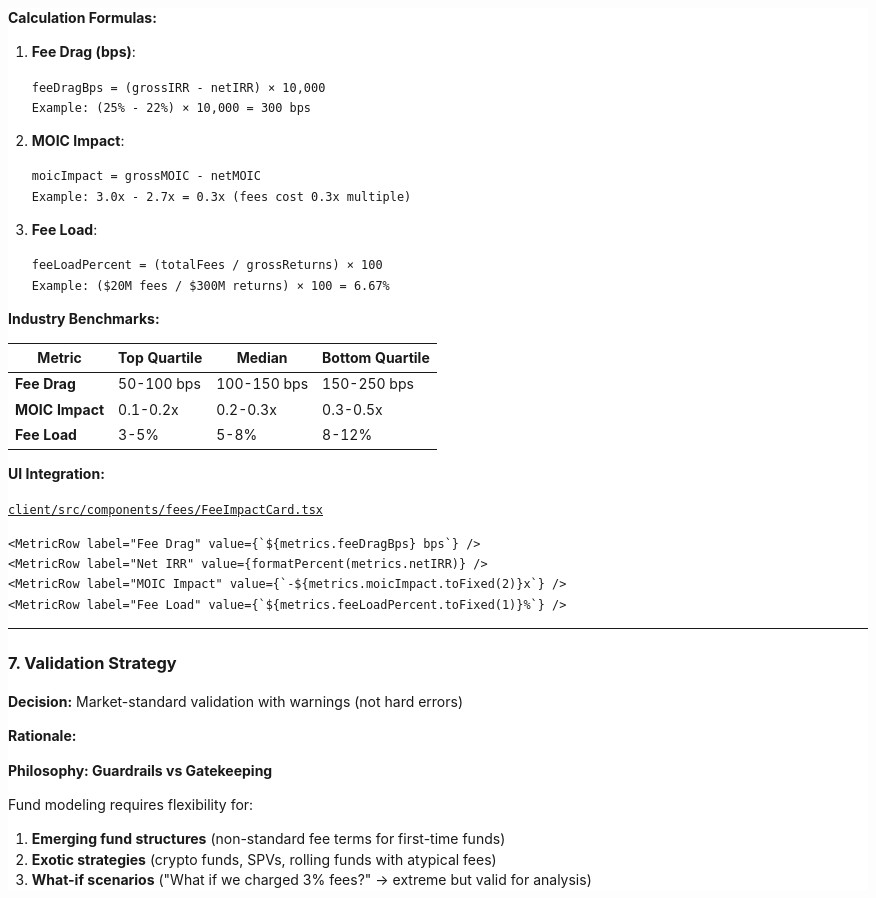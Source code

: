 **Calculation Formulas:**

1. **Fee Drag (bps)**:

   ```
   feeDragBps = (grossIRR - netIRR) × 10,000
   Example: (25% - 22%) × 10,000 = 300 bps
   ```

2. **MOIC Impact**:

   ```
   moicImpact = grossMOIC - netMOIC
   Example: 3.0x - 2.7x = 0.3x (fees cost 0.3x multiple)
   ```

3. **Fee Load**:
   ```
   feeLoadPercent = (totalFees / grossReturns) × 100
   Example: ($20M fees / $300M returns) × 100 = 6.67%
   ```

**Industry Benchmarks:**

| Metric          | Top Quartile | Median      | Bottom Quartile |
| --------------- | ------------ | ----------- | --------------- |
| **Fee Drag**    | 50-100 bps   | 100-150 bps | 150-250 bps     |
| **MOIC Impact** | 0.1-0.2x     | 0.2-0.3x    | 0.3-0.5x        |
| **Fee Load**    | 3-5%         | 5-8%        | 8-12%           |

**UI Integration:**

[`client/src/components/fees/FeeImpactCard.tsx`](https://github.com/nikhillinit/Updog_restore/blob/main/client/src/components/fees/FeeImpactCard.tsx)

```tsx
<MetricRow label="Fee Drag" value={`${metrics.feeDragBps} bps`} />
<MetricRow label="Net IRR" value={formatPercent(metrics.netIRR)} />
<MetricRow label="MOIC Impact" value={`-${metrics.moicImpact.toFixed(2)}x`} />
<MetricRow label="Fee Load" value={`${metrics.feeLoadPercent.toFixed(1)}%`} />
```

---

### 7. Validation Strategy

**Decision:** Market-standard validation with warnings (not hard errors)

**Rationale:**

**Philosophy: Guardrails vs Gatekeeping**

Fund modeling requires flexibility for:

1. **Emerging fund structures** (non-standard fee terms for first-time funds)
2. **Exotic strategies** (crypto funds, SPVs, rolling funds with atypical fees)
3. **What-if scenarios** ("What if we charged 3% fees?" → extreme but valid for
   analysis)
